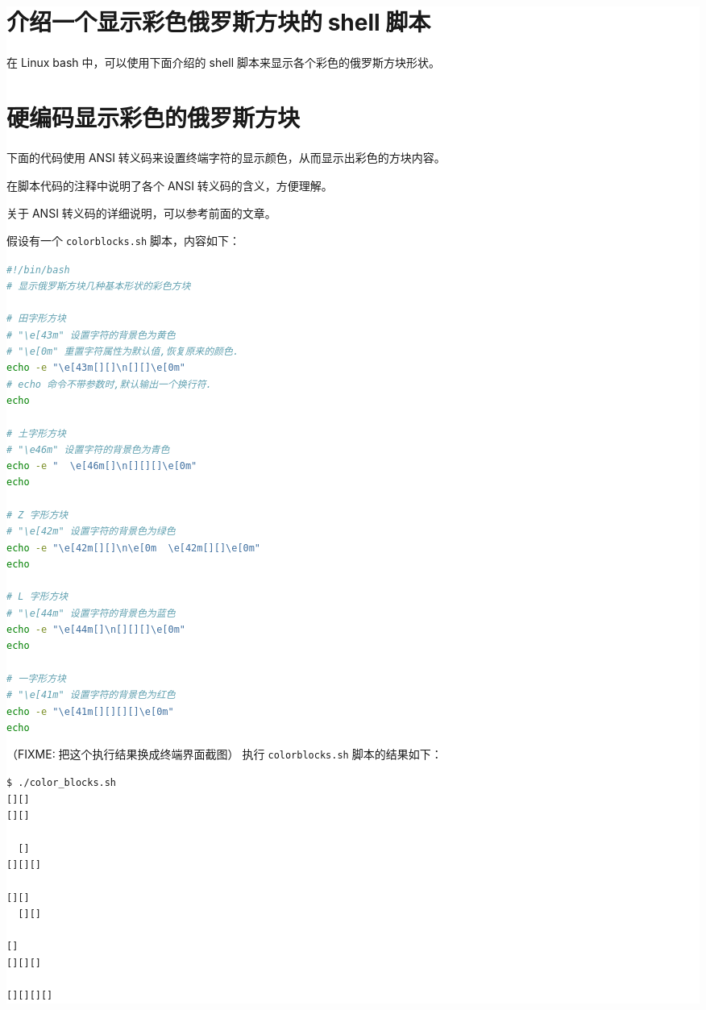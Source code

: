 # 介绍一个显示彩色俄罗斯方块的 shell 脚本

在 Linux bash 中，可以使用下面介绍的 shell 脚本来显示各个彩色的俄罗斯方块形状。

# 硬编码显示彩色的俄罗斯方块
下面的代码使用 ANSI 转义码来设置终端字符的显示颜色，从而显示出彩色的方块内容。

在脚本代码的注释中说明了各个 ANSI 转义码的含义，方便理解。

关于 ANSI 转义码的详细说明，可以参考前面的文章。

假设有一个 `colorblocks.sh` 脚本，内容如下：
```bash
#!/bin/bash
# 显示俄罗斯方块几种基本形状的彩色方块

# 田字形方块
# "\e[43m" 设置字符的背景色为黄色
# "\e[0m" 重置字符属性为默认值,恢复原来的颜色.
echo -e "\e[43m[][]\n[][]\e[0m"
# echo 命令不带参数时,默认输出一个换行符.
echo

# 土字形方块
# "\e46m" 设置字符的背景色为青色
echo -e "  \e[46m[]\n[][][]\e[0m"
echo

# Z 字形方块
# "\e[42m" 设置字符的背景色为绿色
echo -e "\e[42m[][]\n\e[0m  \e[42m[][]\e[0m"
echo

# L 字形方块
# "\e[44m" 设置字符的背景色为蓝色
echo -e "\e[44m[]\n[][][]\e[0m"
echo

# 一字形方块
# "\e[41m" 设置字符的背景色为红色
echo -e "\e[41m[][][][]\e[0m"
echo
```

（FIXME: 把这个执行结果换成终端界面截图）
执行 `colorblocks.sh` 脚本的结果如下：
```
$ ./color_blocks.sh
[][]
[][]

  []
[][][]

[][]
  [][]

[]
[][][]

[][][][]

```
